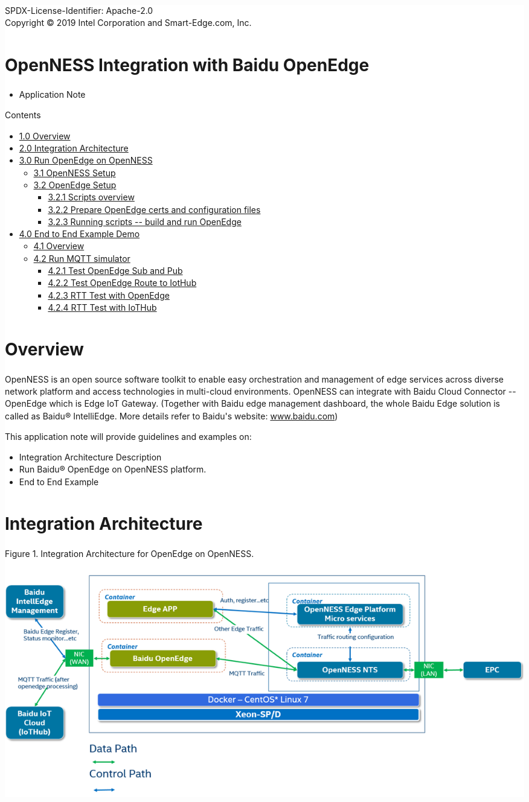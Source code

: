 SPDX-License-Identifier: Apache-2.0    
Copyright © 2019 Intel Corporation and Smart-Edge.com, Inc.    

OpenNESS Integration with Baidu OpenEdge
=======
- Application Note

Contents
* [1.0 Overview](#overview)
* [2.0 Integration Architecture](#integration-architecture)
* [3.0 Run OpenEdge on OpenNESS](#run-openedge-on-openness)
  * [3.1 OpenNESS Setup](#openness-setup)
  * [3.2 OpenEdge Setup](#openedge-setup)
    * [3.2.1 Scripts overview](#scripts-overview)
    * [3.2.2 Prepare OpenEdge certs and configuration files](#prepare-openedge-certs-and-configuration-files)
    * [3.2.3 Running scripts -- build and run OpenEdge](#running-scripts-build-and-run-openedge)
* [4.0 End to End Example Demo](#end-to-end-example-demo)
  * [4.1 Overview](#overview-1)
  * [4.2 Run MQTT simulator](#run-mqtt-simulator)
    * [4.2.1 Test OpenEdge Sub and Pub](#test-openedge-sub-and-pub)
    * [4.2.2 Test OpenEdge Route to IotHub](#test-openedge-route-to-iothub)
    * [4.2.3 RTT Test with OpenEdge](#rtt-test-with-openedge)
    * [4.2.4 RTT Test with IoTHub](#rtt-test-with-iothub)

Overview
========

OpenNESS is an open source software toolkit to enable easy orchestration and management of edge services across diverse network platform and access technologies in multi-cloud environments.
OpenNESS can integrate with Baidu Cloud Connector --OpenEdge which is Edge IoT Gateway. 
(Together with Baidu edge management dashboard, the whole Baidu Edge solution is called as Baidu® IntelliEdge. More details refer to Baidu's website: www.baidu.com)

This application note will provide guidelines and examples on:

- Integration Architecture Description
- Run Baidu® OpenEdge on OpenNESS platform.
- End to End Example

Integration Architecture
========================

Figure 1. Integration Architecture for OpenEdge on OpenNESS.

![](baidu-cloudadapter-images//openness_baiduedge_integration_arch.png)
